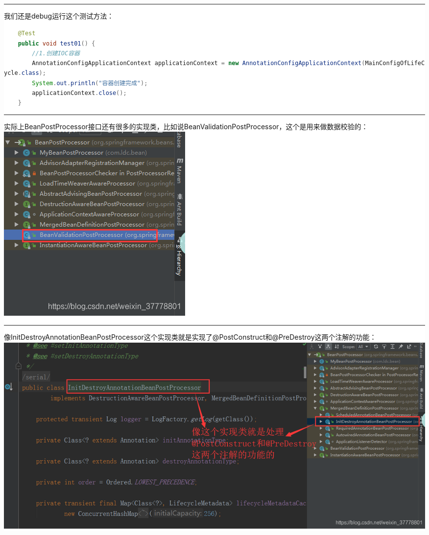 ------

我们还是debug运行这个测试方法：

```java
    @Test
    public void test01() {
        //1.创建IOC容器
        AnnotationConfigApplicationContext applicationContext = new AnnotationConfigApplicationContext(MainConfigOfLifeCycle.class);
        System.out.println("容器创建完成");
        applicationContext.close();
    }

```

------

实际上BeanPostProcessor接口还有很多的实现类，比如说BeanValidationPostProcessor，这个是用来做数据校验的：
![在这里插入图片描述](Spring%E6%B3%A8%E8%A7%A3%E9%A9%B1%E5%8A%A8%E5%BC%80%E5%8F%91.assets/20190114211752340.png)

------

像InitDestroyAnnotationBeanPostProcessor这个实现类就是实现了@PostConstruct和@PreDestroy这两个注解的功能：
![在这里插入图片描述](Spring%E6%B3%A8%E8%A7%A3%E9%A9%B1%E5%8A%A8%E5%BC%80%E5%8F%91.assets/20190114212227938.png)
